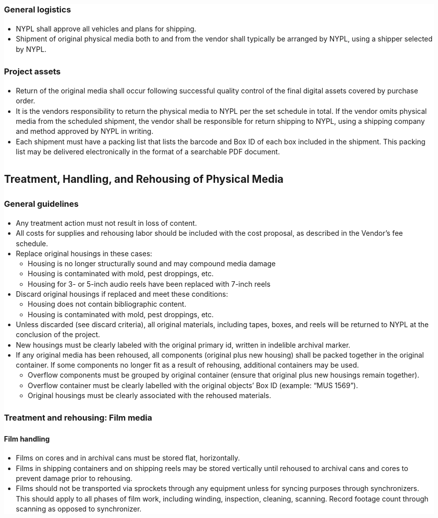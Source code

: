 <a name="general-logistics"></a>
### General logistics
  * NYPL shall approve all vehicles and plans for shipping.
  * Shipment of original physical media both to and from the vendor shall typically be arranged by NYPL, using a shipper selected by NYPL.

<a name="project-assets"></a>
### Project assets
  * Return of the original media shall occur following successful quality control of the final digital assets covered by purchase order.
  * It is the vendors responsibility to return the physical media to NYPL per the set schedule in total. If the vendor omits physical media from the scheduled shipment, the vendor shall be responsible for return shipping to NYPL, using a shipping company and method approved by NYPL in writing.
  * Each shipment must have a packing list that lists the barcode and Box ID of each box included in the shipment. This packing list may be delivered electronically in the format of a searchable PDF document.

<a name="treatment-handling-and-rehousing-of-physical-media"></a>
## Treatment, Handling, and Rehousing of Physical Media

<a name="general-guidelines"></a>
### General guidelines
  * Any treatment action must not result in loss of content.
  * All costs for supplies and rehousing labor should be included with the cost proposal, as described in the Vendor’s fee schedule.
  * Replace original housings in these cases:
      * Housing is no longer structurally sound and may compound media damage
      * Housing is contaminated with mold, pest droppings, etc.
      * Housing for 3- or 5-inch audio reels have been replaced with 7-inch reels
  * Discard original housings if replaced and meet these conditions:
      * Housing does not contain bibliographic content.
      * Housing is contaminated with mold, pest droppings, etc.
  * Unless discarded (see discard criteria), all original materials, including tapes, boxes, and reels will be returned to NYPL at the conclusion of the project.
  * New housings must be clearly labeled with the original primary id, written in indelible archival marker.
  * If any original media has been rehoused, all components (original plus new housing) shall be packed together in the original container. If some components no longer fit as a result of rehousing, additional containers may be used.
      * Overflow components must be grouped by original container (ensure that original plus new housings remain together).
      * Overflow container must be clearly labelled with the original objects’ Box ID (example: “MUS 1569”).
      * Original housings must be clearly associated with the rehoused materials.

<a name="treatment-and-rehousing-film-media"></a>
### Treatment and rehousing: Film media
<a name="film-handling"></a>
#### Film handling
  * Films on cores and in archival cans must be stored flat, horizontally.
  * Films in shipping containers and on shipping reels may be stored vertically until rehoused to archival cans and cores to prevent damage prior to rehousing.
  * Films should not be transported via sprockets through any equipment unless for syncing purposes through synchronizers. This should apply to all phases of film work, including winding, inspection, cleaning, scanning. Record footage count through scanning as opposed to synchronizer.
